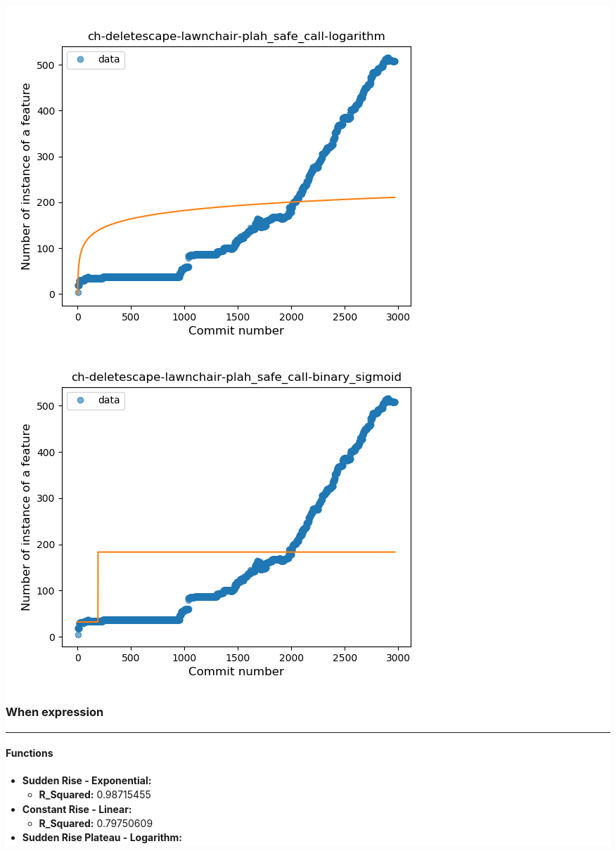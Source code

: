 ![ch-deletescape-lawnchair-plah T6](../plots/ch-deletescape-lawnchair-plah_safe_call_T6.png)
![ch-deletescape-lawnchair-plah T9](../plots/ch-deletescape-lawnchair-plah_safe_call_T9.png)
### <a name="when_expr">When expression</a>
----
#### Functions
* **Sudden Rise - Exponential:** ![equation](http://latex.codecogs.com/svg.latex?-894.344021x%5E%7B1.001252%7D%20&plus;%200.709415)
    * **R_Squared:** 0.98715455
* **Constant Rise - Linear:** ![equation](http://latex.codecogs.com/svg.latex?0.033982x%20&plus;%20-16.628637)
    * **R_Squared:** 0.79750609
* **Sudden Rise Plateau - Logarithm:** ![equation](http://latex.codecogs.com/svg.latex?6.491914%5Clog_%7B3.507879%7D%28x%29%20&plus;%200.0)